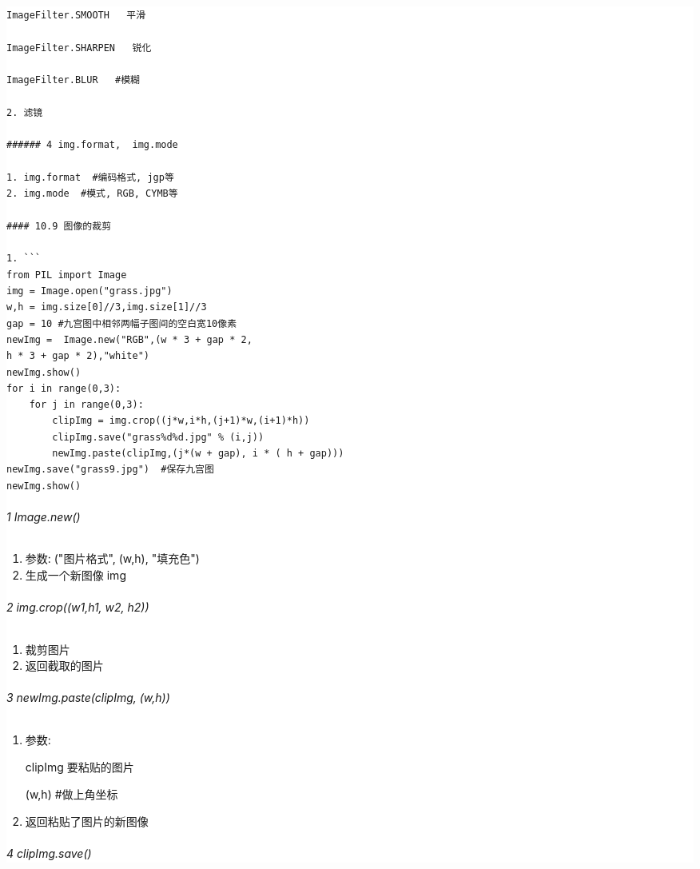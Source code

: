    ```
   ImageFilter.SMOOTH   平滑

   ImageFilter.SHARPEN   锐化

   ImageFilter.BLUR   #模糊

2. 滤镜

###### 4 img.format,  img.mode

1. img.format  #编码格式, jgp等
2. img.mode  #模式, RGB, CYMB等

#### 10.9 图像的裁剪

1. ```
   from PIL import Image
   img = Image.open("grass.jpg")
   w,h = img.size[0]//3,img.size[1]//3
   gap = 10 #九宫图中相邻两幅子图间的空白宽10像素
   newImg =  Image.new("RGB",(w * 3 + gap * 2,
   h * 3 + gap * 2),"white")
   newImg.show()
   for i in range(0,3):
       for j in range(0,3):
           clipImg = img.crop((j*w,i*h,(j+1)*w,(i+1)*h))
           clipImg.save("grass%d%d.jpg" % (i,j))
           newImg.paste(clipImg,(j*(w + gap), i * ( h + gap)))
   newImg.save("grass9.jpg")  #保存九宫图
   newImg.show()
   ```


###### 1 Image.new()

1. 参数: ("图片格式", (w,h), "填充色")
2. 生成一个新图像 img

###### 2 img.crop((w1,h1, w2, h2)) 

1. 裁剪图片
2. 返回截取的图片

###### 3 newImg.paste(clipImg, (w,h))

1. 参数:

   clipImg 要粘贴的图片

   (w,h)  #做上角坐标

2. 返回粘贴了图片的新图像

###### 4 clipImg.save() 
